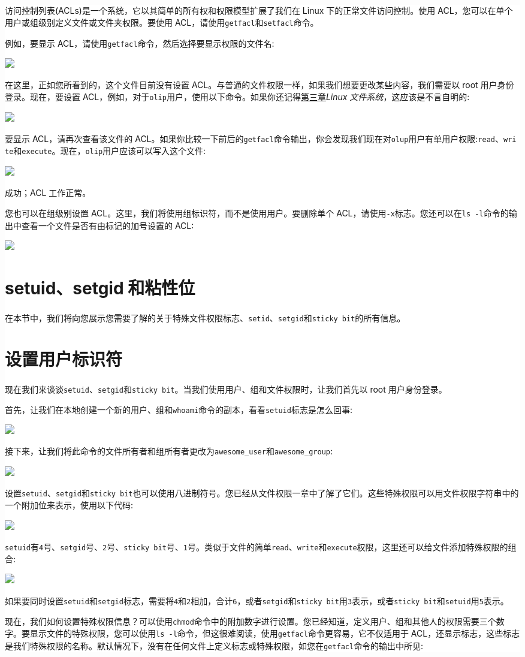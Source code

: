 访问控制列表(ACLs)是一个系统，它以其简单的所有权和权限模型扩展了我们在 Linux 下的正常文件访问控制。使用 ACL，您可以在单个用户或组级别定义文件或文件夹权限。要使用 ACL，请使用`getfacl`和`setfacl`命令。

例如，要显示 ACL，请使用`getfacl`命令，然后选择要显示权限的文件名:

![](assets/187752b3-8eaf-47ae-81d9-33a67ca25adf.png)

在这里，正如您所看到的，这个文件目前没有设置 ACL。与普通的文件权限一样，如果我们想要更改某些内容，我们需要以 root 用户身份登录。现在，要设置 ACL，例如，对于`olip`用户，使用以下命令。如果你还记得[第三章](3.html)*Linux 文件系统*，这应该是不言自明的:

![](assets/1266dd6d-4277-4aea-b587-93992323d892.png)

要显示 ACL，请再次查看该文件的 ACL。如果你比较一下前后的`getfacl`命令输出，你会发现我们现在对`olup`用户有单用户权限:`read`、`write`和`execute`。现在，`olip`用户应该可以写入这个文件:

![](assets/a64db54e-37ed-42ff-9426-d0033d817100.png)

成功；ACL 工作正常。

您也可以在组级别设置 ACL。这里，我们将使用组标识符，而不是使用用户。要删除单个 ACL，请使用`-x`标志。您还可以在`ls -l`命令的输出中查看一个文件是否有由标记的加号设置的 ACL:

![](assets/26a876b0-52ee-4f1c-b04c-6e65a86eeda1.png)

# setuid、setgid 和粘性位

在本节中，我们将向您展示您需要了解的关于特殊文件权限标志、`setid`、`setgid`和`sticky bit`的所有信息。

# 设置用户标识符

现在我们来谈谈`setuid`、`setgid`和`sticky bit`。当我们使用用户、组和文件权限时，让我们首先以 root 用户身份登录。

首先，让我们在本地创建一个新的用户、组和`whoami`命令的副本，看看`setuid`标志是怎么回事:

![](assets/2f1fd404-74c4-410a-a80f-8e03419f224e.png)

接下来，让我们将此命令的文件所有者和组所有者更改为`awesome_user`和`awesome_group`:

![](assets/02f714b5-54cd-48dc-ae56-1a3c17a4abc0.png)

设置`setuid`、`setgid`和`sticky bit`也可以使用八进制符号。您已经从文件权限一章中了解了它们。这些特殊权限可以用文件权限字符串中的一个附加位来表示，使用以下代码:

![](assets/1ee75da5-26b6-492a-a168-1c73dc777f65.png)

`setuid`有`4`号、`setgid`号、`2`号、`sticky bit`号、`1`号。类似于文件的简单`read`、`write`和`execute`权限，这里还可以给文件添加特殊权限的组合:

![](assets/a7bd5161-7c6d-43a6-9d0f-5b17628d3aed.png)

如果要同时设置`setuid`和`setgid`标志，需要将`4`和`2`相加，合计`6`，或者`setgid`和`sticky bit`用`3`表示，或者`sticky bit`和`setuid`用`5`表示。

现在，我们如何设置特殊权限信息？可以使用`chmod`命令中的附加数字进行设置。您已经知道，定义用户、组和其他人的权限需要三个数字。要显示文件的特殊权限，您可以使用`ls -l`命令，但这很难阅读，使用`getfacl`命令更容易，它不仅适用于 ACL，还显示标志，这些标志是我们特殊权限的名称。默认情况下，没有在任何文件上定义标志或特殊权限，如您在`getfacl`命令的输出中所见:
